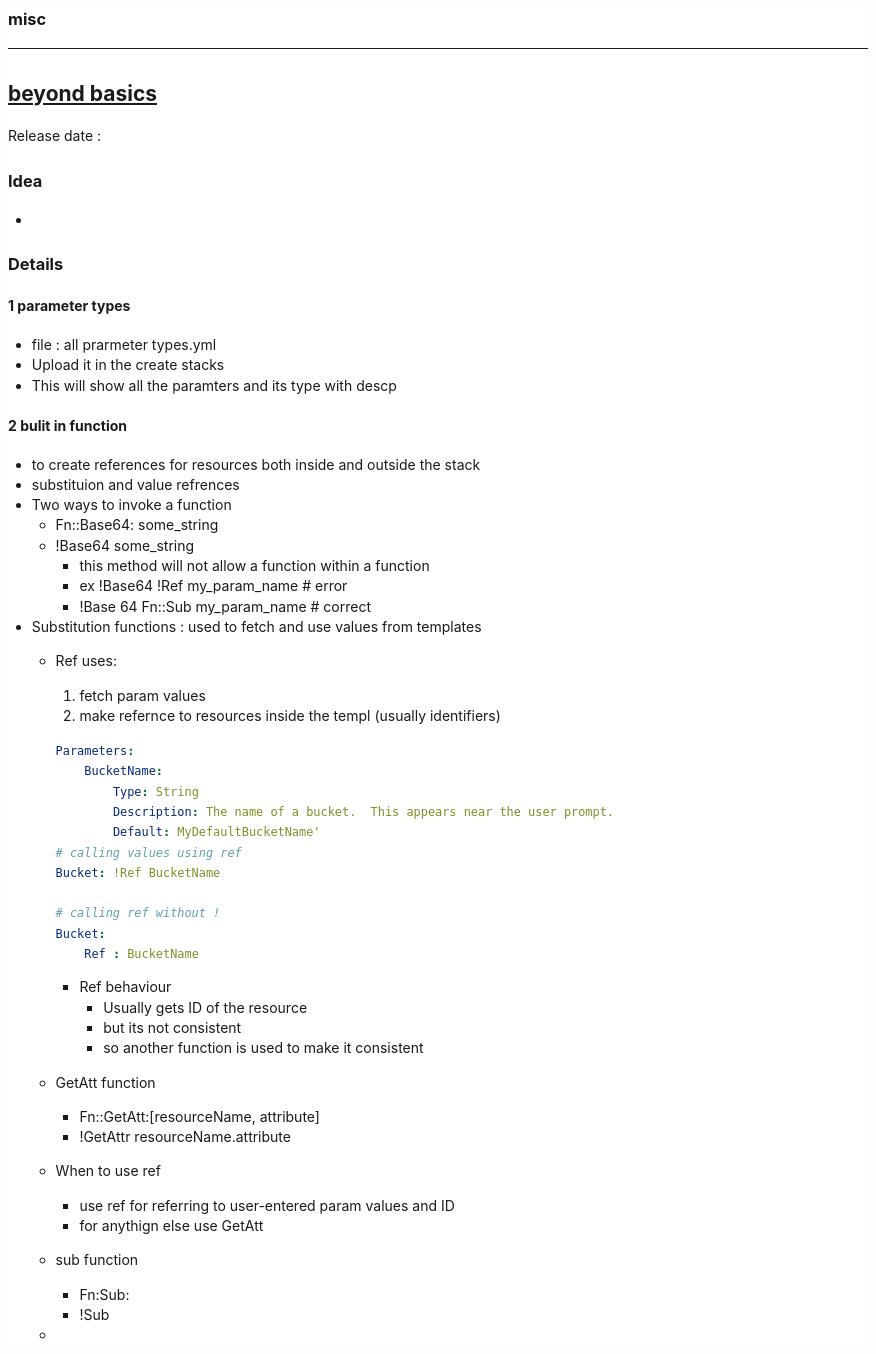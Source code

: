 ### misc
 
---

## [beyond basics]()
Release date : 
### Idea
- 

### Details
#### 1 parameter types
- file : all prarmeter types.yml
- Upload it in the create stacks
- This will show all the paramters and its type with descp

#### 2 bulit in function
- to create references for resources both inside and outside the stack
- substituion and value refrences
- Two ways to invoke a function
    - Fn::Base64: some_string
    - !Base64 some_string
        - this method will not allow a function within a function
        - ex !Base64 !Ref my_param_name # error
        - !Base 64 Fn::Sub my_param_name # correct
- Substitution functions : used to fetch and use values from templates
    - Ref uses: 
        1. fetch param values
        2. make refernce to resources inside the templ (usually identifiers)
        
        ```yml
        Parameters:
            BucketName:
                Type: String
                Description: The name of a bucket.  This appears near the user prompt.
                Default: MyDefaultBucketName'
        # calling values using ref
        Bucket: !Ref BucketName

        # calling ref without !
        Bucket:
            Ref : BucketName
        ```
        - Ref behaviour
            - Usually gets ID of the resource
            - but its not consistent
            - so another function is used to make it consistent
    - GetAtt function
        - Fn::GetAtt:[resourceName, attribute]
        - !GetAttr resourceName.attribute
    - When to use ref
        - use ref for referring to user-entered param values and ID
        - for anythign else use GetAtt
    - sub function
        - Fn:Sub:
        - !Sub
    - 
    